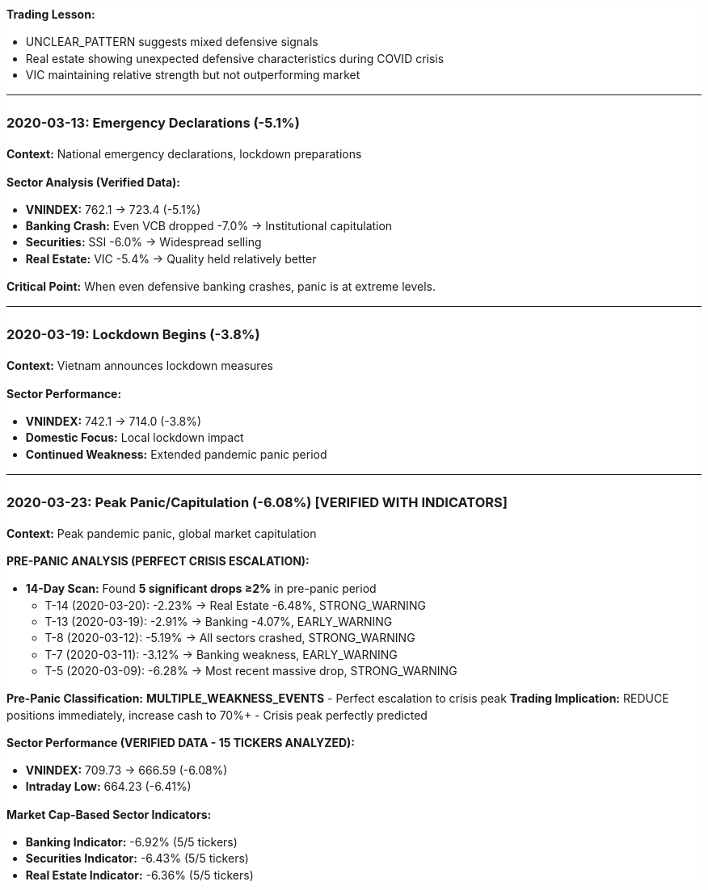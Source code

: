**Trading Lesson:**
- UNCLEAR_PATTERN suggests mixed defensive signals
- Real estate showing unexpected defensive characteristics during COVID crisis
- VIC maintaining relative strength but not outperforming market

---

### 2020-03-13: Emergency Declarations (-5.1%)

**Context:** National emergency declarations, lockdown preparations

**Sector Analysis (Verified Data):**
- **VNINDEX:** 762.1 → 723.4 (-5.1%)
- **Banking Crash:** Even VCB dropped -7.0% → Institutional capitulation
- **Securities:** SSI -6.0% → Widespread selling
- **Real Estate:** VIC -5.4% → Quality held relatively better

**Critical Point:** When even defensive banking crashes, panic is at extreme levels.

---

### 2020-03-19: Lockdown Begins (-3.8%)

**Context:** Vietnam announces lockdown measures

**Sector Performance:**
- **VNINDEX:** 742.1 → 714.0 (-3.8%)
- **Domestic Focus:** Local lockdown impact
- **Continued Weakness:** Extended pandemic panic period

---

### 2020-03-23: Peak Panic/Capitulation (-6.08%) **[VERIFIED WITH INDICATORS]**

**Context:** Peak pandemic panic, global market capitulation

**PRE-PANIC ANALYSIS (PERFECT CRISIS ESCALATION):**
- **14-Day Scan:** Found **5 significant drops ≥2%** in pre-panic period
  - T-14 (2020-03-20): -2.23% → Real Estate -6.48%, STRONG_WARNING
  - T-13 (2020-03-19): -2.91% → Banking -4.07%, EARLY_WARNING
  - T-8 (2020-03-12): -5.19% → All sectors crashed, STRONG_WARNING
  - T-7 (2020-03-11): -3.12% → Banking weakness, EARLY_WARNING
  - T-5 (2020-03-09): -6.28% → Most recent massive drop, STRONG_WARNING

**Pre-Panic Classification:** **MULTIPLE_WEAKNESS_EVENTS** - Perfect escalation to crisis peak
**Trading Implication:** REDUCE positions immediately, increase cash to 70%+ - Crisis peak perfectly predicted

**Sector Performance (VERIFIED DATA - 15 TICKERS ANALYZED):**
- **VNINDEX:** 709.73 → 666.59 (-6.08%)
- **Intraday Low:** 664.23 (-6.41%)

**Market Cap-Based Sector Indicators:**
- **Banking Indicator:** -6.92% (5/5 tickers)
- **Securities Indicator:** -6.43% (5/5 tickers)  
- **Real Estate Indicator:** -6.36% (5/5 tickers)
